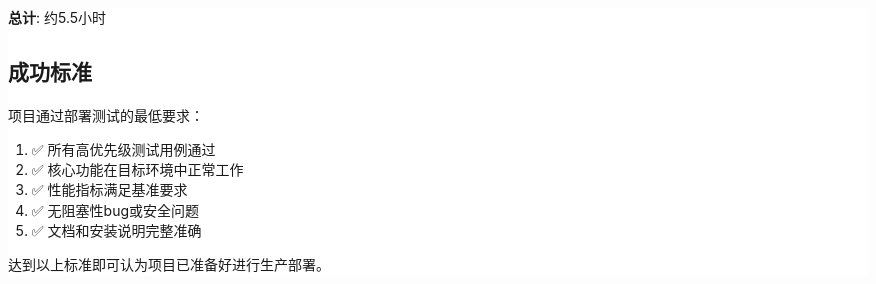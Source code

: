 **总计**: 约5.5小时

## 成功标准

项目通过部署测试的最低要求：
1. ✅ 所有高优先级测试用例通过
2. ✅ 核心功能在目标环境中正常工作
3. ✅ 性能指标满足基准要求
4. ✅ 无阻塞性bug或安全问题
5. ✅ 文档和安装说明完整准确

达到以上标准即可认为项目已准备好进行生产部署。